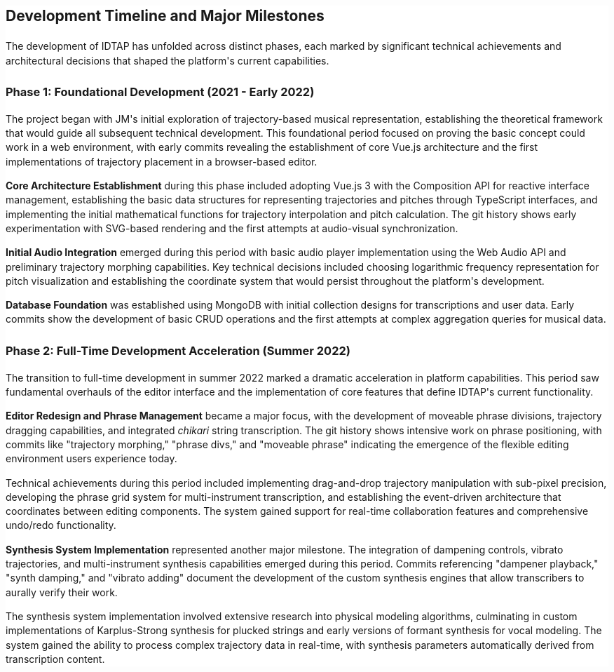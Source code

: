 ## Development Timeline and Major Milestones

The development of IDTAP has unfolded across distinct phases, each marked by significant technical achievements and architectural decisions that shaped the platform's current capabilities.

### Phase 1: Foundational Development (2021 - Early 2022)

The project began with JM's initial exploration of trajectory-based musical representation, establishing the theoretical framework that would guide all subsequent technical development. This foundational period focused on proving the basic concept could work in a web environment, with early commits revealing the establishment of core Vue.js architecture and the first implementations of trajectory placement in a browser-based editor.

**Core Architecture Establishment** during this phase included adopting Vue.js 3 with the Composition API for reactive interface management, establishing the basic data structures for representing trajectories and pitches through TypeScript interfaces, and implementing the initial mathematical functions for trajectory interpolation and pitch calculation. The git history shows early experimentation with SVG-based rendering and the first attempts at audio-visual synchronization.

**Initial Audio Integration** emerged during this period with basic audio player implementation using the Web Audio API and preliminary trajectory morphing capabilities. Key technical decisions included choosing logarithmic frequency representation for pitch visualization and establishing the coordinate system that would persist throughout the platform's development.

**Database Foundation** was established using MongoDB with initial collection designs for transcriptions and user data. Early commits show the development of basic CRUD operations and the first attempts at complex aggregation queries for musical data.

### Phase 2: Full-Time Development Acceleration (Summer 2022)

The transition to full-time development in summer 2022 marked a dramatic acceleration in platform capabilities. This period saw fundamental overhauls of the editor interface and the implementation of core features that define IDTAP's current functionality.

**Editor Redesign and Phrase Management** became a major focus, with the development of moveable phrase divisions, trajectory dragging capabilities, and integrated *chikari* string transcription. The git history shows intensive work on phrase positioning, with commits like "trajectory morphing," "phrase divs," and "moveable phrase" indicating the emergence of the flexible editing environment users experience today.

Technical achievements during this period included implementing drag-and-drop trajectory manipulation with sub-pixel precision, developing the phrase grid system for multi-instrument transcription, and establishing the event-driven architecture that coordinates between editing components. The system gained support for real-time collaboration features and comprehensive undo/redo functionality.

**Synthesis System Implementation** represented another major milestone. The integration of dampening controls, vibrato trajectories, and multi-instrument synthesis capabilities emerged during this period. Commits referencing "dampener playback," "synth damping," and "vibrato adding" document the development of the custom synthesis engines that allow transcribers to aurally verify their work.

The synthesis system implementation involved extensive research into physical modeling algorithms, culminating in custom implementations of Karplus-Strong synthesis for plucked strings and early versions of formant synthesis for vocal modeling. The system gained the ability to process complex trajectory data in real-time, with synthesis parameters automatically derived from transcription content.

